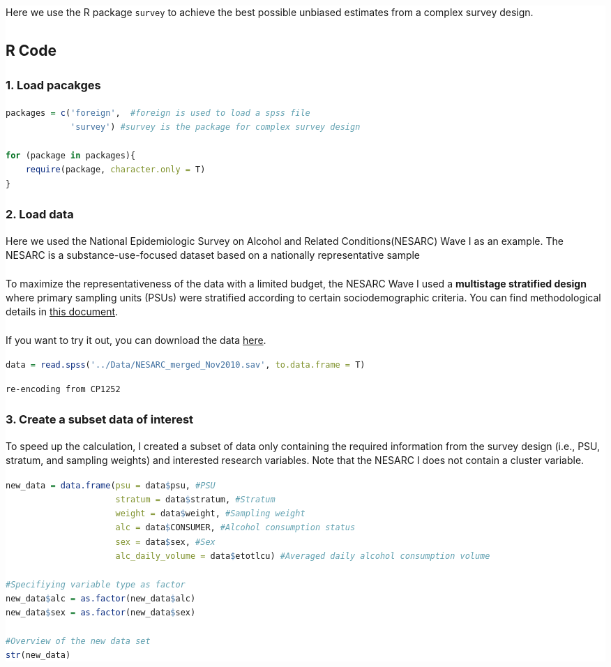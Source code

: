 Here we use the R package ```survey``` to achieve the best possible unbiased estimates from a complex survey design.

## R Code

### 1. Load pacakges


```R
packages = c('foreign',  #foreign is used to load a spss file
             'survey') #survey is the package for complex survey design

for (package in packages){
    require(package, character.only = T)
}
```


### 2. Load data 
Here we used the National Epidemiologic Survey on Alcohol and Related Conditions(NESARC) Wave I as an example. The NESARC is a substance-use-focused dataset based on a nationally representative sample 
<br>
<br>
To maximize the representativeness of the data with a limited budget, the NESARC Wave I used a <b> multistage stratified design </b> where primary sampling units (PSUs) were stratified according to certain sociodemographic criteria. You can find methodological details in <a href="https://pubs.niaaa.nih.gov/publications/NESARC_DRM2/NESARC2DRM.pdf ">this document</a>.
<br>
<br>
If you want to try it out, you can download the data <a href="https://catalog.data.gov/dataset/national-epidemiologic-survey-on-alcohol-and-related-conditions-nesarcwave-1-20012002-and-">here</a>.





```R
data = read.spss('../Data/NESARC_merged_Nov2010.sav', to.data.frame = T)
```

    re-encoding from CP1252
    



### 3. Create a subset data of interest

To speed up the calculation, I created a subset of data only containing the required information from the survey design (i.e., PSU, stratum, and sampling weights) and interested research variables. Note that the NESARC I does not contain a cluster variable.


```R
new_data = data.frame(psu = data$psu, #PSU
                      stratum = data$stratum, #Stratum
                      weight = data$weight, #Sampling weight 
                      alc = data$CONSUMER, #Alcohol consumption status 
                      sex = data$sex, #Sex
                      alc_daily_volume = data$etotlcu) #Averaged daily alcohol consumption volume

#Specifiying variable type as factor
new_data$alc = as.factor(new_data$alc) 
new_data$sex = as.factor(new_data$sex)

#Overview of the new data set
str(new_data)
```
